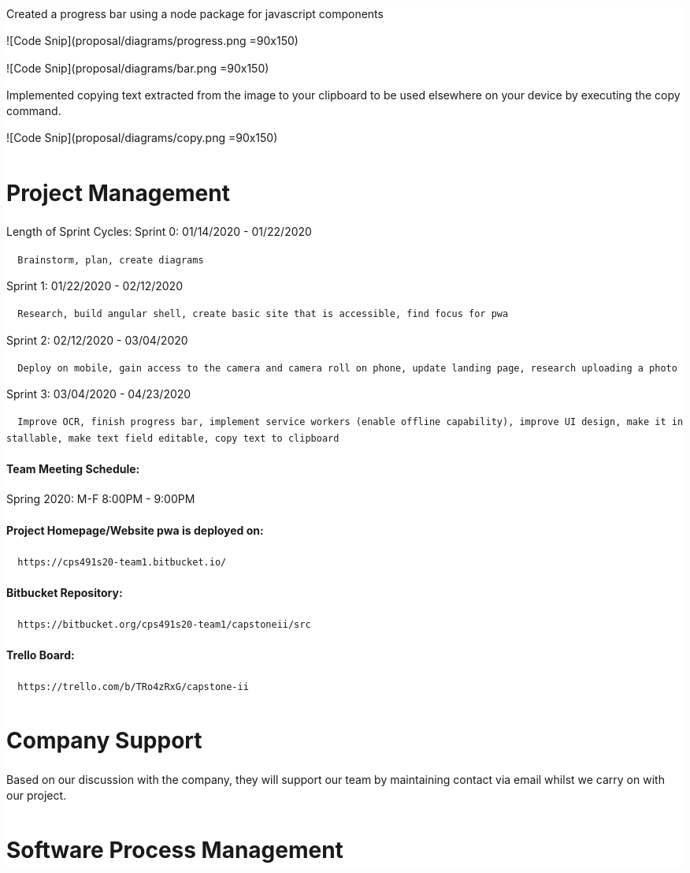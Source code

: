 Created a progress bar using a node package for javascript components

![Code Snip](proposal/diagrams/progress.png =90x150)

![Code Snip](proposal/diagrams/bar.png =90x150)

Implemented copying text extracted from the image to your clipboard to be used elsewhere on your device by executing the copy command.

![Code Snip](proposal/diagrams/copy.png =90x150)

# Project Management

Length of Sprint Cycles:
Sprint 0: 01/14/2020 - 01/22/2020

      Brainstorm, plan, create diagrams

Sprint 1: 01/22/2020 - 02/12/2020

      Research, build angular shell, create basic site that is accessible, find focus for pwa

Sprint 2: 02/12/2020 - 03/04/2020

      Deploy on mobile, gain access to the camera and camera roll on phone, update landing page, research uploading a photo

Sprint 3: 03/04/2020 - 04/23/2020

      Improve OCR, finish progress bar, implement service workers (enable offline capability), improve UI design, make it installable, make text field editable, copy text to clipboard

#### Team Meeting Schedule:

Spring 2020: M-F 8:00PM - 9:00PM

#### Project Homepage/Website pwa is deployed on:

      https://cps491s20-team1.bitbucket.io/

#### Bitbucket Repository:

      https://bitbucket.org/cps491s20-team1/capstoneii/src

#### Trello Board:

      https://trello.com/b/TRo4zRxG/capstone-ii

# Company Support

Based on our discussion with the company, they will support our team by maintaining contact via email whilst we carry on with our project.

# Software Process Management
